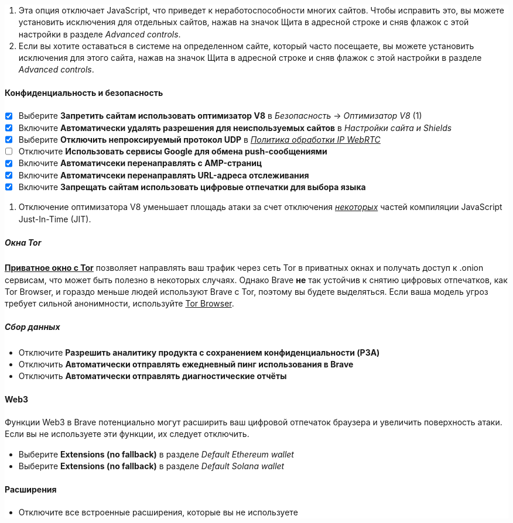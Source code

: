 </div>

1. Эта опция отключает JavaScript, что приведет к неработоспособности многих сайтов. Чтобы исправить это, вы можете установить исключения для отдельных сайтов, нажав на значок Щита в адресной строке и сняв флажок с этой настройки в разделе *Advanced controls*.
2. Если вы хотите оставаться в системе на определенном сайте, который часто посещаете, вы можете установить исключения для этого сайта, нажав на значок Щита в адресной строке и сняв флажок с этой настройки в разделе *Advanced controls*.

#### Конфиденциальность и безопасность

<div class="annotate" markdown>

- [x] Выберите **Запретить сайтам использовать оптимизатор V8** в *Безопасность* → *Оптимизатор V8* (1)
- [x] Включите **Автоматически удалять разрешения для неиспользуемых сайтов** в *Настройки сайта и Shields*
- [x] Выберите **Отключить непроксируемый протокол UDP** в [*Политика обработки IP WebRTC*](https://support.brave.com/hc/articles/360017989132-How-do-I-change-my-Privacy-Settings#webrtc)
- [ ] Отключите **Использовать сервисы Google для обмена push-сообщениями**
- [x] Включите **Автоматичсеки перенаправлять с AMP-страниц**
- [x] Включите **Автоматичсеки перенаправлять URL-адреса отслеживания**
- [x] Включите **Запрещать сайтам использовать цифровые отпечатки для выбора языка**

</div>

1. Отключение оптимизатора V8 уменьшает площадь атаки за счет отключения [*некоторых*](https://grapheneos.social/@GrapheneOS/112708049232710156) частей компиляции JavaScript Just-In-Time (JIT).

##### Окна Tor

[**Приватное окно с Tor**](https://support.brave.com/hc/articles/360018121491-What-is-a-Private-Window-with-Tor-Connectivity) позволяет направлять ваш трафик через сеть Tor в приватных окнах и получать доступ к .onion сервисам, что может быть полезно в некоторых случаях. Однако Brave **не** так устойчив к снятию цифровых отпечатков, как Tor Browser, и гораздо меньше людей используют Brave с Tor, поэтому вы будете выделяться. Если ваша модель угроз требует сильной анонимности, используйте [Tor Browser](tor.md#tor-browser).

##### Сбор данных

- Отключите **Разрешить аналитику продукта с сохранением конфиденциальности (P3A)**
- Отключить **Автоматически отправлять ежедневный пинг использования в Brave**
- Отключить **Автоматически отправлять диагностические отчёты**

#### Web3

Функции Web3 в Brave потенциально могут расширить ваш цифровой отпечаток браузера и увеличить поверхность атаки. Если вы не используете эти функции, их следует отключить.

- Выберите **Extensions (no fallback)** в разделе *Default Ethereum wallet*
- Выберите **Extensions (no fallback)** в разделе *Default Solana wallet*

#### Расширения

- Отключите все встроенные расширения, которые вы не используете


[^1]: Реализация в Brave подробно описана в [Brave Privacy Updates: Partitioning network-state for privacy](https://brave.com/privacy-updates/14-partitioning-network-state) (Обновления конфиденциальности Brave: Разделение сетевого состояния для конфиденциальности).